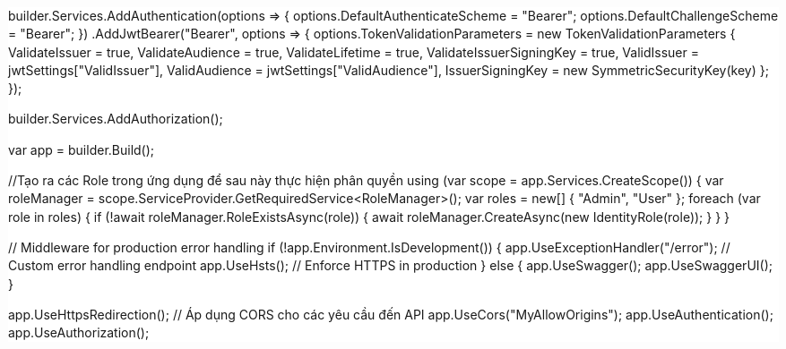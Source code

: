 builder.Services.AddAuthentication(options =>
{
    options.DefaultAuthenticateScheme = "Bearer";
    options.DefaultChallengeScheme = "Bearer";
})
.AddJwtBearer("Bearer", options =>
{
    options.TokenValidationParameters = new TokenValidationParameters
    {
        ValidateIssuer = true,
        ValidateAudience = true,
        ValidateLifetime = true,
        ValidateIssuerSigningKey = true,
        ValidIssuer = jwtSettings["ValidIssuer"],
        ValidAudience = jwtSettings["ValidAudience"],
        IssuerSigningKey = new SymmetricSecurityKey(key)
    };
});

builder.Services.AddAuthorization();

var app = builder.Build();

//Tạo ra các Role trong ứng dụng để sau này thực hiện phân quyền
using (var scope = app.Services.CreateScope())
{
    var roleManager = scope.ServiceProvider.GetRequiredService<RoleManager<IdentityRole>>();
    var roles = new[] { "Admin", "User" };
    foreach (var role in roles)
    {
        if (!await roleManager.RoleExistsAsync(role))
        {
            await roleManager.CreateAsync(new IdentityRole(role));
        }
    }
}

// Middleware for production error handling
if (!app.Environment.IsDevelopment())
{
    app.UseExceptionHandler("/error"); // Custom error handling endpoint
    app.UseHsts(); // Enforce HTTPS in production
}
else
{
    app.UseSwagger();
    app.UseSwaggerUI();
}

app.UseHttpsRedirection();
// Áp dụng CORS cho các yêu cầu đến API
app.UseCors("MyAllowOrigins");
app.UseAuthentication();
app.UseAuthorization();
